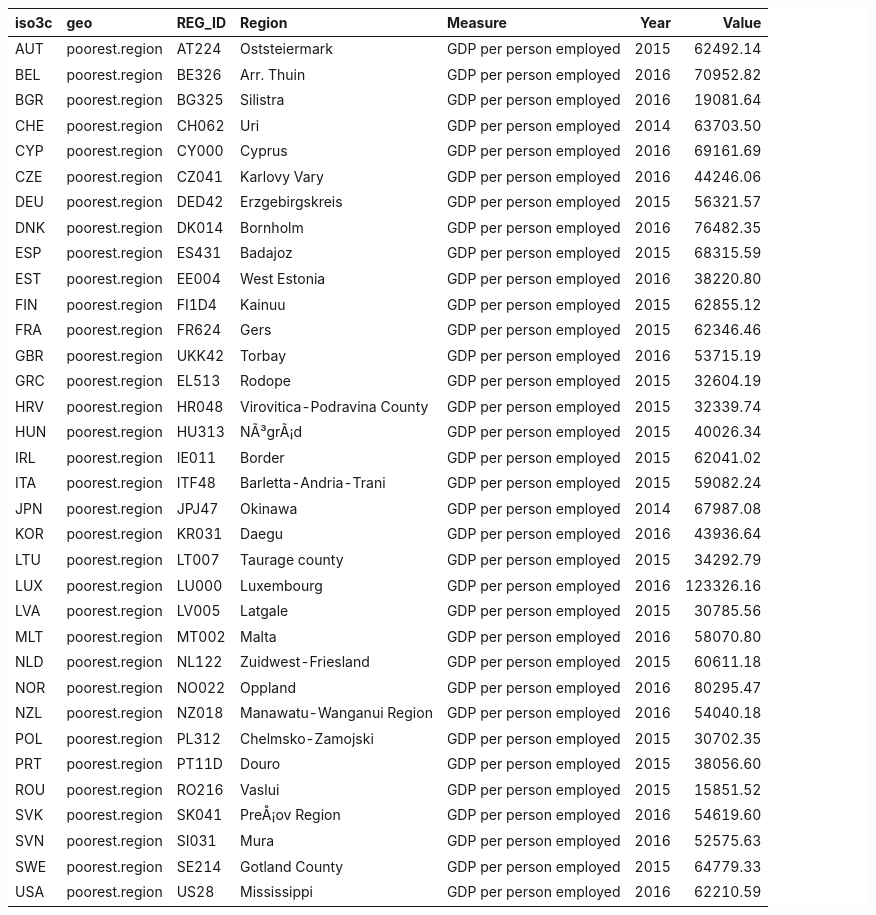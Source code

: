 | iso3c | geo            | REG\_ID | Region                      | Measure                 |  Year|      Value|
|:------|:---------------|:--------|:----------------------------|:------------------------|-----:|----------:|
| AUT   | poorest.region | AT224   | Oststeiermark               | GDP per person employed |  2015|   62492.14|
| BEL   | poorest.region | BE326   | Arr. Thuin                  | GDP per person employed |  2016|   70952.82|
| BGR   | poorest.region | BG325   | Silistra                    | GDP per person employed |  2016|   19081.64|
| CHE   | poorest.region | CH062   | Uri                         | GDP per person employed |  2014|   63703.50|
| CYP   | poorest.region | CY000   | Cyprus                      | GDP per person employed |  2016|   69161.69|
| CZE   | poorest.region | CZ041   | Karlovy Vary                | GDP per person employed |  2016|   44246.06|
| DEU   | poorest.region | DED42   | Erzgebirgskreis             | GDP per person employed |  2015|   56321.57|
| DNK   | poorest.region | DK014   | Bornholm                    | GDP per person employed |  2016|   76482.35|
| ESP   | poorest.region | ES431   | Badajoz                     | GDP per person employed |  2015|   68315.59|
| EST   | poorest.region | EE004   | West Estonia                | GDP per person employed |  2016|   38220.80|
| FIN   | poorest.region | FI1D4   | Kainuu                      | GDP per person employed |  2015|   62855.12|
| FRA   | poorest.region | FR624   | Gers                        | GDP per person employed |  2015|   62346.46|
| GBR   | poorest.region | UKK42   | Torbay                      | GDP per person employed |  2016|   53715.19|
| GRC   | poorest.region | EL513   | Rodope                      | GDP per person employed |  2015|   32604.19|
| HRV   | poorest.region | HR048   | Virovitica-Podravina County | GDP per person employed |  2015|   32339.74|
| HUN   | poorest.region | HU313   | NÃ³grÃ¡d                    | GDP per person employed |  2015|   40026.34|
| IRL   | poorest.region | IE011   | Border                      | GDP per person employed |  2015|   62041.02|
| ITA   | poorest.region | ITF48   | Barletta-Andria-Trani       | GDP per person employed |  2015|   59082.24|
| JPN   | poorest.region | JPJ47   | Okinawa                     | GDP per person employed |  2014|   67987.08|
| KOR   | poorest.region | KR031   | Daegu                       | GDP per person employed |  2016|   43936.64|
| LTU   | poorest.region | LT007   | Taurage county              | GDP per person employed |  2015|   34292.79|
| LUX   | poorest.region | LU000   | Luxembourg                  | GDP per person employed |  2016|  123326.16|
| LVA   | poorest.region | LV005   | Latgale                     | GDP per person employed |  2015|   30785.56|
| MLT   | poorest.region | MT002   | Malta                       | GDP per person employed |  2016|   58070.80|
| NLD   | poorest.region | NL122   | Zuidwest-Friesland          | GDP per person employed |  2015|   60611.18|
| NOR   | poorest.region | NO022   | Oppland                     | GDP per person employed |  2016|   80295.47|
| NZL   | poorest.region | NZ018   | Manawatu-Wanganui Region    | GDP per person employed |  2016|   54040.18|
| POL   | poorest.region | PL312   | Chelmsko-Zamojski           | GDP per person employed |  2015|   30702.35|
| PRT   | poorest.region | PT11D   | Douro                       | GDP per person employed |  2015|   38056.60|
| ROU   | poorest.region | RO216   | Vaslui                      | GDP per person employed |  2015|   15851.52|
| SVK   | poorest.region | SK041   | PreÅ¡ov Region              | GDP per person employed |  2016|   54619.60|
| SVN   | poorest.region | SI031   | Mura                        | GDP per person employed |  2016|   52575.63|
| SWE   | poorest.region | SE214   | Gotland County              | GDP per person employed |  2015|   64779.33|
| USA   | poorest.region | US28    | Mississippi                 | GDP per person employed |  2016|   62210.59|
